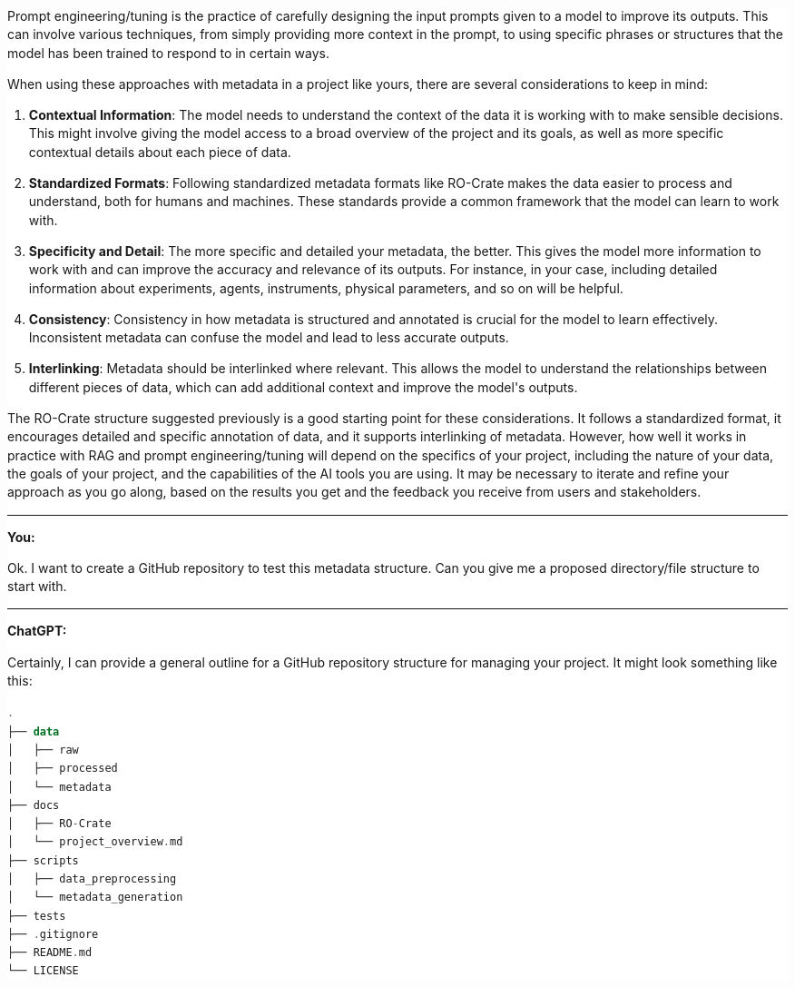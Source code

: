 Prompt engineering/tuning is the practice of carefully designing the input prompts given to a model to improve its outputs. This can involve various techniques, from simply providing more context in the prompt, to using specific phrases or structures that the model has been trained to respond to in certain ways.

When using these approaches with metadata in a project like yours, there are several considerations to keep in mind:

1. **Contextual Information**: The model needs to understand the context of the data it is working with to make sensible decisions. This might involve giving the model access to a broad overview of the project and its goals, as well as more specific contextual details about each piece of data.
    
2. **Standardized Formats**: Following standardized metadata formats like RO-Crate makes the data easier to process and understand, both for humans and machines. These standards provide a common framework that the model can learn to work with.
    
3. **Specificity and Detail**: The more specific and detailed your metadata, the better. This gives the model more information to work with and can improve the accuracy and relevance of its outputs. For instance, in your case, including detailed information about experiments, agents, instruments, physical parameters, and so on will be helpful.
    
4. **Consistency**: Consistency in how metadata is structured and annotated is crucial for the model to learn effectively. Inconsistent metadata can confuse the model and lead to less accurate outputs.
    
5. **Interlinking**: Metadata should be interlinked where relevant. This allows the model to understand the relationships between different pieces of data, which can add additional context and improve the model's outputs.
    

The RO-Crate structure suggested previously is a good starting point for these considerations. It follows a standardized format, it encourages detailed and specific annotation of data, and it supports interlinking of metadata. However, how well it works in practice with RAG and prompt engineering/tuning will depend on the specifics of your project, including the nature of your data, the goals of your project, and the capabilities of the AI tools you are using. It may be necessary to iterate and refine your approach as you go along, based on the results you get and the feedback you receive from users and stakeholders.

* * *

**You:**

<div>Ok. I want to create a GitHub repository to test this metadata structure. Can you give me a proposed directory/file structure to start with.</div>

* * *

**ChatGPT:**

Certainly, I can provide a general outline for a GitHub repository structure for managing your project. It might look something like this:

```kotlin
.
├── data
│   ├── raw
│   ├── processed
│   └── metadata
├── docs
│   ├── RO-Crate
│   └── project_overview.md
├── scripts
│   ├── data_preprocessing
│   └── metadata_generation
├── tests
├── .gitignore
├── README.md
└── LICENSE
```
